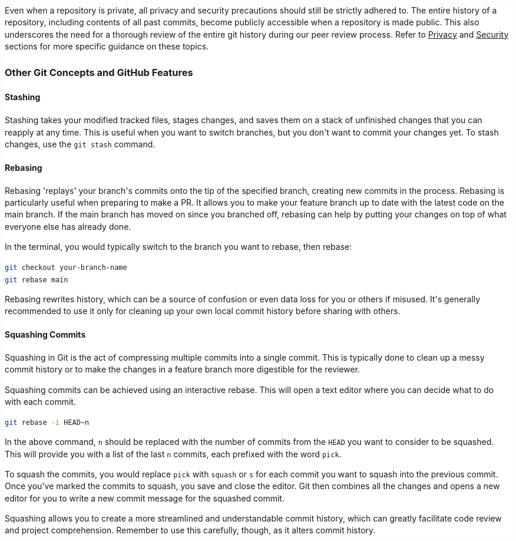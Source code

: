 Even when a repository is private, all privacy and security precautions should still be strictly adhered to. The entire history of a repository, including contents of all past commits, become publicly accessible when a repository is made public. This also underscores the need for a thorough review of the entire git history during our peer review process. Refer to [Privacy](#privacy) and [Security](#code-and-git-history) sections for more specific guidance on these topics.

### Other Git Concepts and GitHub Features

#### Stashing
Stashing takes your modified tracked files, stages changes, and saves them on a stack of unfinished changes that you can reapply at any time. This is useful when you want to switch branches, but you don't want to commit your changes yet. To stash changes, use the `git stash` command.

#### Rebasing
Rebasing 'replays' your branch's commits onto the tip of the specified branch, creating new commits in the process. Rebasing is particularly useful when preparing to make a PR. It allows you to make your feature branch up to date with the latest code on the main branch. If the main branch has moved on since you branched off, rebasing can help by putting your changes on top of what everyone else has already done.

In the terminal, you would typically switch to the branch you want to rebase, then rebase:

```bash
git checkout your-branch-name
git rebase main
```

Rebasing rewrites history, which can be a source of confusion or even data loss for you or others if misused. It's generally recommended to use it only for cleaning up your own local commit history before sharing with others.

#### Squashing Commits
Squashing in Git is the act of compressing multiple commits into a single commit. This is typically done to clean up a messy commit history or to make the changes in a feature branch more digestible for the reviewer.

Squashing commits can be achieved using an interactive rebase. This will open a text editor where you can decide what to do with each commit.

```bash
git rebase -i HEAD~n
```

In the above command, `n` should be replaced with the number of commits from the `HEAD` you want to consider to be squashed. This will provide you with a list of the last `n` commits, each prefixed with the word `pick`.

To squash the commits, you would replace `pick` with `squash` or `s` for each commit you want to squash into the previous commit. Once you've marked the commits to squash, you save and close the editor. Git then combines all the changes and opens a new editor for you to write a new commit message for the squashed commit.

Squashing allows you to create a more streamlined and understandable commit history, which can greatly facilitate code review and project comprehension. Remember to use this carefully, though, as it alters commit history.
